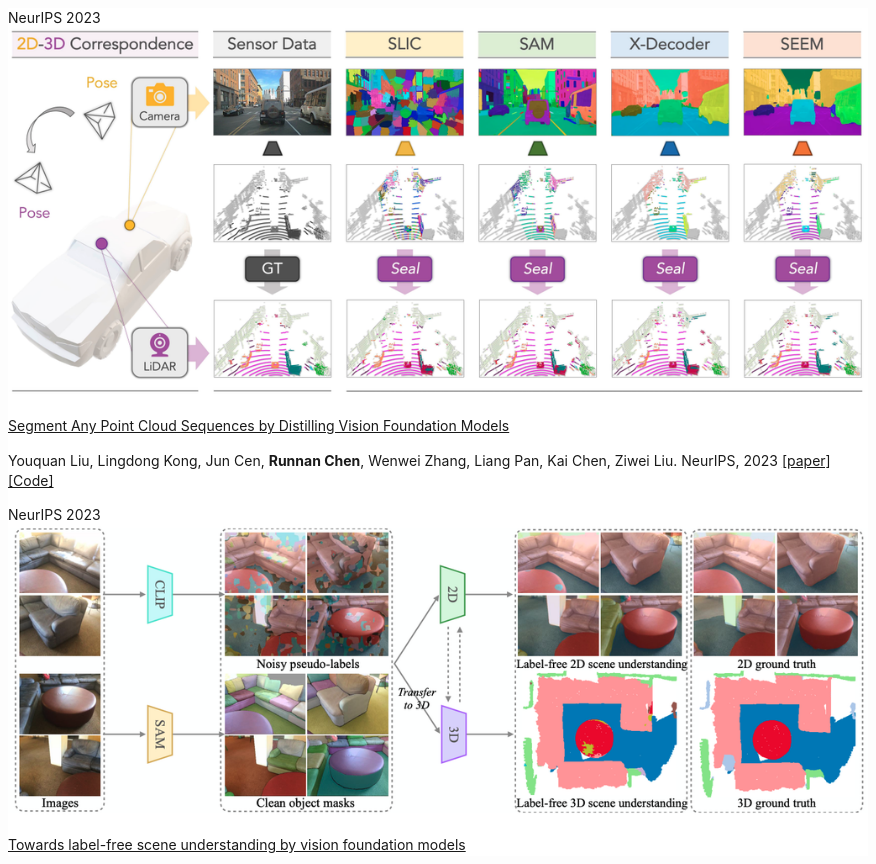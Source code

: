<div class='paper-box'><div class='paper-box-image'><div><div class="badge">NeurIPS 2023</div><img src='images/seal.png' alt="sym" width="100%"></div></div>
<div class='paper-box-text' markdown="1">

[Segment Any Point Cloud Sequences by Distilling Vision Foundation Models](https://proceedings.neurips.cc/paper_files/paper/2023/file/753d9584b57ba01a10482f1ea7734a89-Paper-Conference.pdf)

Youquan Liu, Lingdong Kong, Jun Cen, **Runnan Chen**, Wenwei Zhang, Liang Pan, Kai Chen, Ziwei Liu.
NeurIPS, 2023
[\[paper\]](https://proceedings.neurips.cc/paper_files/paper/2023/file/753d9584b57ba01a10482f1ea7734a89-Paper-Conference.pdf)
[\[Code\]](https://github.com/youquanl/Segment-Any-Point-Cloud)
</div>
</div>

<div class='paper-box'><div class='paper-box-image'><div><div class="badge">NeurIPS 2023</div><img src='images/free3d.png' alt="sym" width="100%"></div></div>
<div class='paper-box-text' markdown="1">

[Towards label-free scene understanding by vision foundation models](https://proceedings.neurips.cc/paper_files/paper/2023/file/ef6c94e9cf4d169298479ee2e230ee13-Paper-Conference.pdf)
